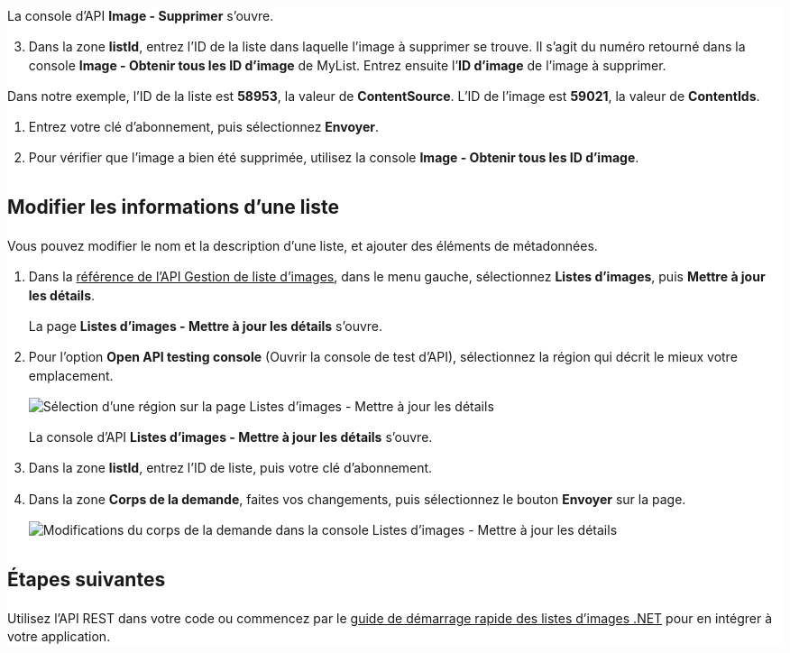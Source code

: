    La console d’API **Image - Supprimer** s’ouvre.
 
3. Dans la zone **listId**, entrez l’ID de la liste dans laquelle l’image à supprimer se trouve.  Il s’agit du numéro retourné dans la console **Image - Obtenir tous les ID d’image** de MyList. Entrez ensuite l’**ID d’image** de l’image à supprimer. 

Dans notre exemple, l’ID de la liste est **58953**, la valeur de **ContentSource**. L’ID de l’image est **59021**, la valeur de **ContentIds**.

1. Entrez votre clé d’abonnement, puis sélectionnez **Envoyer**.

1. Pour vérifier que l’image a bien été supprimée, utilisez la console **Image - Obtenir tous les ID d’image**.
 
## <a name="change-list-information"></a>Modifier les informations d’une liste

Vous pouvez modifier le nom et la description d’une liste, et ajouter des éléments de métadonnées.

1. Dans la [référence de l’API Gestion de liste d’images](https://westus.dev.cognitive.microsoft.com/docs/services/57cf755e3f9b070c105bd2c2/operations/57cf755e3f9b070868a1f672), dans le menu gauche, sélectionnez **Listes d’images**, puis **Mettre à jour les détails**. 

   La page **Listes d’images - Mettre à jour les détails** s’ouvre.

2. Pour l’option **Open API testing console** (Ouvrir la console de test d’API), sélectionnez la région qui décrit le mieux votre emplacement.  

    ![Sélection d’une région sur la page Listes d’images - Mettre à jour les détails](images/test-drive-region.png)

    La console d’API **Listes d’images - Mettre à jour les détails** s’ouvre.
 
3. Dans la zone **listId**, entrez l’ID de liste, puis votre clé d’abonnement.

4. Dans la zone **Corps de la demande**, faites vos changements, puis sélectionnez le bouton **Envoyer** sur la page.

   ![Modifications du corps de la demande dans la console Listes d’images - Mettre à jour les détails](images/try-terms-list-change-1.png)
 

## <a name="next-steps"></a>Étapes suivantes

Utilisez l’API REST dans votre code ou commencez par le [guide de démarrage rapide des listes d’images .NET](image-lists-quickstart-dotnet.md) pour en intégrer à votre application.
